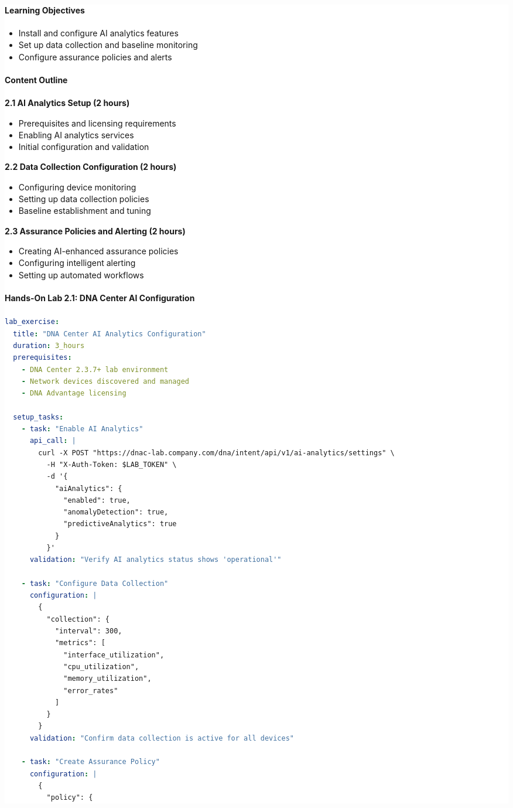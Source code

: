 #### Learning Objectives
- Install and configure AI analytics features
- Set up data collection and baseline monitoring
- Configure assurance policies and alerts

#### Content Outline

**2.1 AI Analytics Setup (2 hours)**
- Prerequisites and licensing requirements
- Enabling AI analytics services
- Initial configuration and validation

**2.2 Data Collection Configuration (2 hours)**
- Configuring device monitoring
- Setting up data collection policies
- Baseline establishment and tuning

**2.3 Assurance Policies and Alerting (2 hours)**
- Creating AI-enhanced assurance policies
- Configuring intelligent alerting
- Setting up automated workflows

#### Hands-On Lab 2.1: DNA Center AI Configuration
```yaml
lab_exercise:
  title: "DNA Center AI Analytics Configuration"
  duration: 3_hours
  prerequisites:
    - DNA Center 2.3.7+ lab environment
    - Network devices discovered and managed
    - DNA Advantage licensing
  
  setup_tasks:
    - task: "Enable AI Analytics"
      api_call: |
        curl -X POST "https://dnac-lab.company.com/dna/intent/api/v1/ai-analytics/settings" \
          -H "X-Auth-Token: $LAB_TOKEN" \
          -d '{
            "aiAnalytics": {
              "enabled": true,
              "anomalyDetection": true,
              "predictiveAnalytics": true
            }
          }'
      validation: "Verify AI analytics status shows 'operational'"
    
    - task: "Configure Data Collection"
      configuration: |
        {
          "collection": {
            "interval": 300,
            "metrics": [
              "interface_utilization",
              "cpu_utilization",
              "memory_utilization",
              "error_rates"
            ]
          }
        }
      validation: "Confirm data collection is active for all devices"
    
    - task: "Create Assurance Policy"
      configuration: |
        {
          "policy": {
```